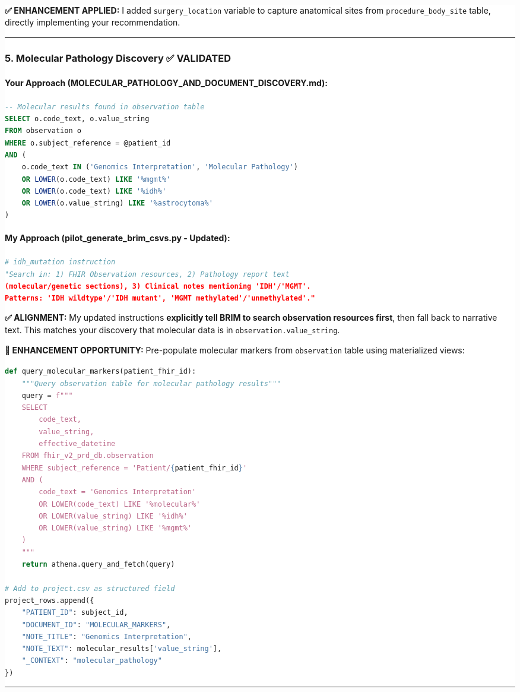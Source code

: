 **✅ ENHANCEMENT APPLIED:** I added `surgery_location` variable to capture anatomical sites from `procedure_body_site` table, directly implementing your recommendation.

---

### 5. Molecular Pathology Discovery ✅ VALIDATED

#### **Your Approach (MOLECULAR_PATHOLOGY_AND_DOCUMENT_DISCOVERY.md):**
```sql
-- Molecular results found in observation table
SELECT o.code_text, o.value_string
FROM observation o
WHERE o.subject_reference = @patient_id
AND (
    o.code_text IN ('Genomics Interpretation', 'Molecular Pathology')
    OR LOWER(o.code_text) LIKE '%mgmt%'
    OR LOWER(o.code_text) LIKE '%idh%'
    OR LOWER(o.value_string) LIKE '%astrocytoma%'
)
```

#### **My Approach (pilot_generate_brim_csvs.py - Updated):**
```python
# idh_mutation instruction
"Search in: 1) FHIR Observation resources, 2) Pathology report text 
(molecular/genetic sections), 3) Clinical notes mentioning 'IDH'/'MGMT'. 
Patterns: 'IDH wildtype'/'IDH mutant', 'MGMT methylated'/'unmethylated'."
```

**✅ ALIGNMENT:** My updated instructions **explicitly tell BRIM to search observation resources first**, then fall back to narrative text. This matches your discovery that molecular data is in `observation.value_string`.

**🔄 ENHANCEMENT OPPORTUNITY:** Pre-populate molecular markers from `observation` table using materialized views:
```python
def query_molecular_markers(patient_fhir_id):
    """Query observation table for molecular pathology results"""
    query = f"""
    SELECT 
        code_text,
        value_string,
        effective_datetime
    FROM fhir_v2_prd_db.observation
    WHERE subject_reference = 'Patient/{patient_fhir_id}'
    AND (
        code_text = 'Genomics Interpretation'
        OR LOWER(code_text) LIKE '%molecular%'
        OR LOWER(value_string) LIKE '%idh%'
        OR LOWER(value_string) LIKE '%mgmt%'
    )
    """
    return athena.query_and_fetch(query)

# Add to project.csv as structured field
project_rows.append({
    "PATIENT_ID": subject_id,
    "DOCUMENT_ID": "MOLECULAR_MARKERS",
    "NOTE_TITLE": "Genomics Interpretation",
    "NOTE_TEXT": molecular_results['value_string'],
    "_CONTEXT": "molecular_pathology"
})
```

---